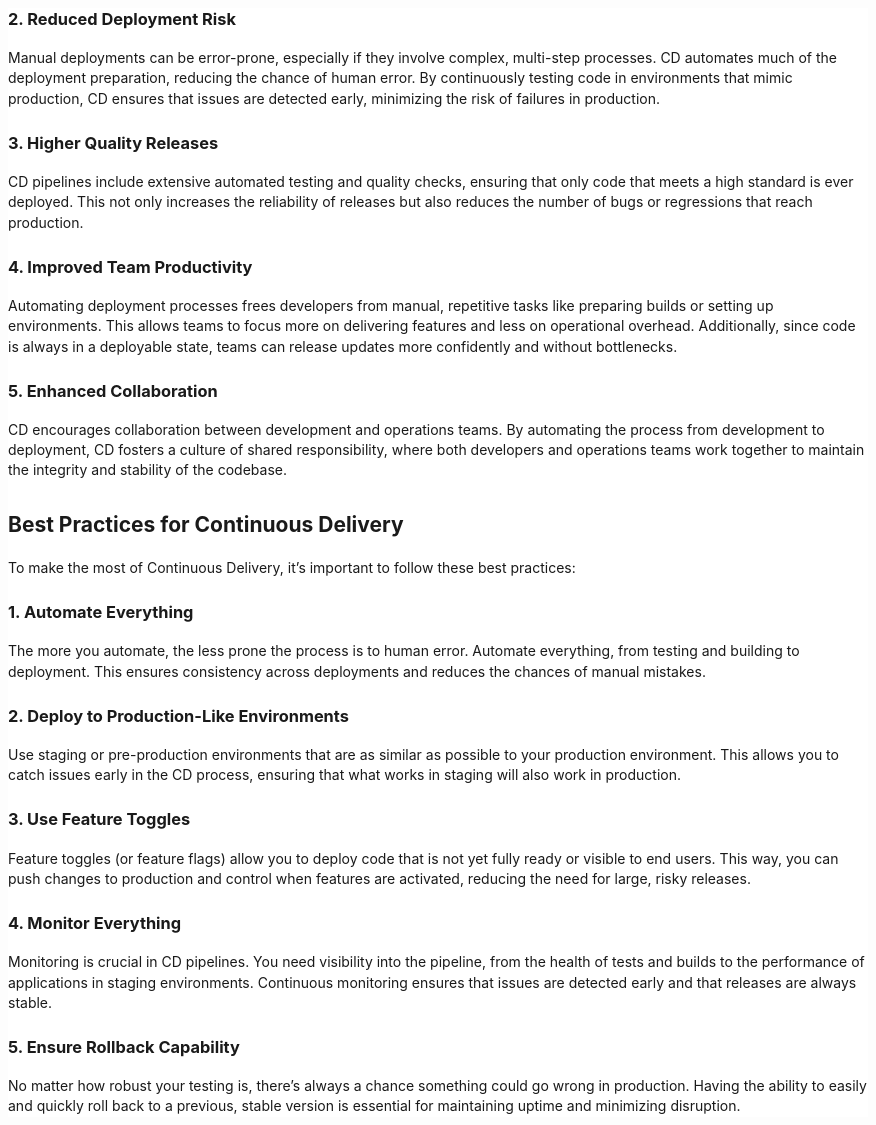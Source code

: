### 2. **Reduced Deployment Risk**
Manual deployments can be error-prone, especially if they involve complex, multi-step processes. CD automates much of the deployment preparation, reducing the chance of human error. By continuously testing code in environments that mimic production, CD ensures that issues are detected early, minimizing the risk of failures in production.

### 3. **Higher Quality Releases**
CD pipelines include extensive automated testing and quality checks, ensuring that only code that meets a high standard is ever deployed. This not only increases the reliability of releases but also reduces the number of bugs or regressions that reach production.

### 4. **Improved Team Productivity**
Automating deployment processes frees developers from manual, repetitive tasks like preparing builds or setting up environments. This allows teams to focus more on delivering features and less on operational overhead. Additionally, since code is always in a deployable state, teams can release updates more confidently and without bottlenecks.

### 5. **Enhanced Collaboration**
CD encourages collaboration between development and operations teams. By automating the process from development to deployment, CD fosters a culture of shared responsibility, where both developers and operations teams work together to maintain the integrity and stability of the codebase.


## Best Practices for Continuous Delivery

To make the most of Continuous Delivery, it’s important to follow these best practices:

### 1. **Automate Everything**
The more you automate, the less prone the process is to human error. Automate everything, from testing and building to deployment. This ensures consistency across deployments and reduces the chances of manual mistakes.

### 2. **Deploy to Production-Like Environments**
Use staging or pre-production environments that are as similar as possible to your production environment. This allows you to catch issues early in the CD process, ensuring that what works in staging will also work in production.

### 3. **Use Feature Toggles**
Feature toggles (or feature flags) allow you to deploy code that is not yet fully ready or visible to end users. This way, you can push changes to production and control when features are activated, reducing the need for large, risky releases.

### 4. **Monitor Everything**
Monitoring is crucial in CD pipelines. You need visibility into the pipeline, from the health of tests and builds to the performance of applications in staging environments. Continuous monitoring ensures that issues are detected early and that releases are always stable.

### 5. **Ensure Rollback Capability**
No matter how robust your testing is, there’s always a chance something could go wrong in production. Having the ability to easily and quickly roll back to a previous, stable version is essential for maintaining uptime and minimizing disruption.
